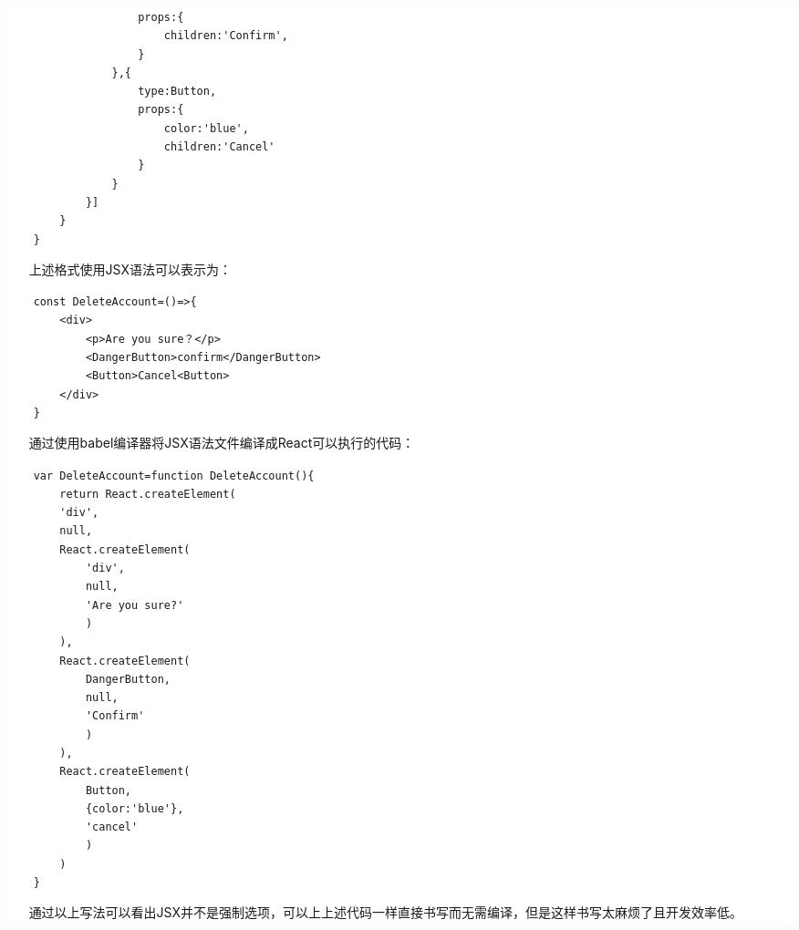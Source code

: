 ```
                    props:{
                        children:'Confirm',
                    }
                },{
                    type:Button,
                    props:{
                        color:'blue',
                        children:'Cancel'
                    }
                }
            }]
        }
    }
```
&nbsp;&nbsp;&nbsp;&nbsp;&nbsp;&nbsp;上述格式使用JSX语法可以表示为：
```
    const DeleteAccount=()=>{
        <div>
            <p>Are you sure？</p>
            <DangerButton>confirm</DangerButton>
            <Button>Cancel<Button>
        </div>
    }
```
&nbsp;&nbsp;&nbsp;&nbsp;&nbsp;&nbsp;通过使用babel编译器将JSX语法文件编译成React可以执行的代码：
```
    var DeleteAccount=function DeleteAccount(){
        return React.createElement(
        'div',
        null,
        React.createElement(
            'div',
            null,
            'Are you sure?'
            )
        ),
        React.createElement(
            DangerButton,
            null,
            'Confirm'
            )
        ),
        React.createElement(
            Button,
            {color:'blue'},
            'cancel'
            )
        )
    }
```
&nbsp;&nbsp;&nbsp;&nbsp;&nbsp;&nbsp;通过以上写法可以看出JSX并不是强制选项，可以上上述代码一样直接书写而无需编译，但是这样书写太麻烦了且开发效率低。
